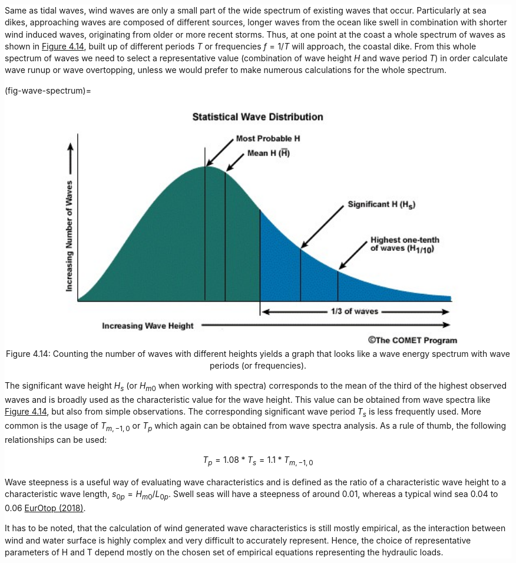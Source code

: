 Same as tidal waves, wind waves are only a small part of the wide spectrum of existing waves that occur. Particularly at sea dikes, approaching waves are composed of different sources, longer waves from the ocean like swell in combination with shorter wind induced waves, originating from older or more recent storms. Thus, at one point at the coast a whole spectrum of waves as shown in [Figure 4.14](#fig-wave-spectrum), built up of different periods $T$ or frequencies $f = 1/T$ will approach, the coastal dike. From this whole spectrum of waves we need to select a representative value (combination of wave height $H$ and wave period $T$) in order calculate wave runup or wave overtopping, unless we would prefer to make numerous calculations for the whole spectrum.

(fig-wave-spectrum)=
<figure style="text-align: center; margin: 1em auto;">
    <img src="./chapter4_figures/counting_number_waves.jpg" 
         alt="Counting the number of waves with different heights yields a graph that looks like a wave energy spectrum with wave periods (or frequencies)." 
         style="display: block; margin: 0 auto; width: 80%; height: auto;">
    <figcaption style="text-align: center;">
        Figure 4.14: Counting the number of waves with different heights yields a graph that looks like a wave energy spectrum with wave periods (or frequencies).
    </figcaption>
</figure>

The significant wave height $H_s$ (or $H_{m0}$ when working with spectra) corresponds to the mean of the third of the highest observed waves and is broadly used as the characteristic value for the wave height. This value can be obtained from wave spectra like [Figure 4.14](#fig-wave-spectrum), but also from simple observations. The corresponding significant wave period $T_s$ is less frequently used. More common is the usage of $T_{m,-1,0}$ or $T_p$ which again can be obtained from wave spectra analysis. As a rule of thumb, the following relationships can be used:

$$
\label{eq:equivalentT}
    T_p = 1.08 * T_s = 1.1 * T_{m,-1,0}
$$

Wave steepness is a useful way of evaluating wave characteristics and is defined as the ratio of a characteristic wave height to a characteristic wave length, $s_{0p}=H_{m0}/L_{0p}$. Swell seas will have a steepness of around 0.01, whereas a typical wind sea 0.04 to 0.06 [EurOtop (2018)](#ref-7).

It has to be noted, that the calculation of wind generated wave characteristics is still mostly empirical, as the interaction between wind and water surface is highly complex and very difficult to accurately represent. Hence, the choice of representative parameters of H and T depend mostly on the chosen set of empirical equations representing the hydraulic loads.
